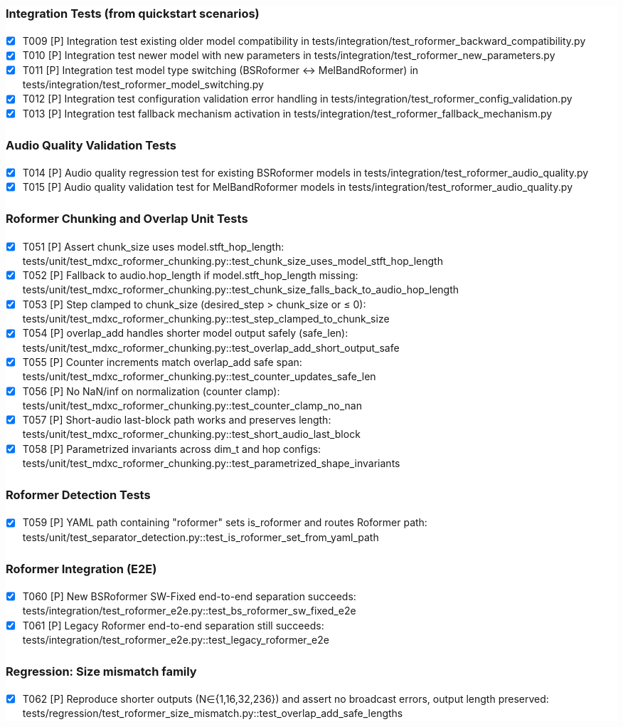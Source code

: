 ### Integration Tests (from quickstart scenarios)
- [x] T009 [P] Integration test existing older model compatibility in tests/integration/test_roformer_backward_compatibility.py
- [x] T010 [P] Integration test newer model with new parameters in tests/integration/test_roformer_new_parameters.py
- [x] T011 [P] Integration test model type switching (BSRoformer ↔ MelBandRoformer) in tests/integration/test_roformer_model_switching.py
- [x] T012 [P] Integration test configuration validation error handling in tests/integration/test_roformer_config_validation.py
- [x] T013 [P] Integration test fallback mechanism activation in tests/integration/test_roformer_fallback_mechanism.py

### Audio Quality Validation Tests
- [x] T014 [P] Audio quality regression test for existing BSRoformer models in tests/integration/test_roformer_audio_quality.py
- [x] T015 [P] Audio quality validation test for MelBandRoformer models in tests/integration/test_roformer_audio_quality.py

### Roformer Chunking and Overlap Unit Tests
- [x] T051 [P] Assert chunk_size uses model.stft_hop_length: tests/unit/test_mdxc_roformer_chunking.py::test_chunk_size_uses_model_stft_hop_length
- [x] T052 [P] Fallback to audio.hop_length if model.stft_hop_length missing: tests/unit/test_mdxc_roformer_chunking.py::test_chunk_size_falls_back_to_audio_hop_length
- [x] T053 [P] Step clamped to chunk_size (desired_step > chunk_size or ≤ 0): tests/unit/test_mdxc_roformer_chunking.py::test_step_clamped_to_chunk_size
- [x] T054 [P] overlap_add handles shorter model output safely (safe_len): tests/unit/test_mdxc_roformer_chunking.py::test_overlap_add_short_output_safe
- [x] T055 [P] Counter increments match overlap_add safe span: tests/unit/test_mdxc_roformer_chunking.py::test_counter_updates_safe_len
- [x] T056 [P] No NaN/inf on normalization (counter clamp): tests/unit/test_mdxc_roformer_chunking.py::test_counter_clamp_no_nan
- [x] T057 [P] Short-audio last-block path works and preserves length: tests/unit/test_mdxc_roformer_chunking.py::test_short_audio_last_block
- [x] T058 [P] Parametrized invariants across dim_t and hop configs: tests/unit/test_mdxc_roformer_chunking.py::test_parametrized_shape_invariants

### Roformer Detection Tests
- [x] T059 [P] YAML path containing "roformer" sets is_roformer and routes Roformer path: tests/unit/test_separator_detection.py::test_is_roformer_set_from_yaml_path

### Roformer Integration (E2E)
- [x] T060 [P] New BSRoformer SW-Fixed end-to-end separation succeeds: tests/integration/test_roformer_e2e.py::test_bs_roformer_sw_fixed_e2e
- [x] T061 [P] Legacy Roformer end-to-end separation still succeeds: tests/integration/test_roformer_e2e.py::test_legacy_roformer_e2e

### Regression: Size mismatch family
- [x] T062 [P] Reproduce shorter outputs (N∈{1,16,32,236}) and assert no broadcast errors, output length preserved: tests/regression/test_roformer_size_mismatch.py::test_overlap_add_safe_lengths
